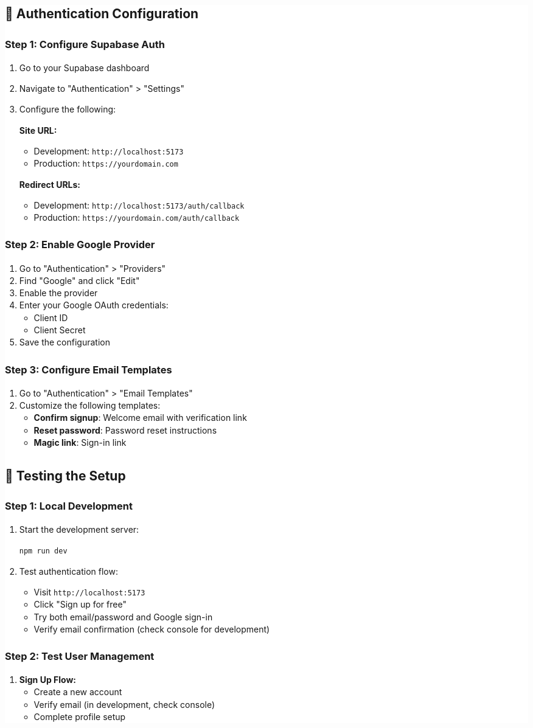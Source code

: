 ## 🔐 Authentication Configuration

### Step 1: Configure Supabase Auth

1. Go to your Supabase dashboard
2. Navigate to "Authentication" > "Settings"
3. Configure the following:

   **Site URL:**
   - Development: `http://localhost:5173`
   - Production: `https://yourdomain.com`

   **Redirect URLs:**
   - Development: `http://localhost:5173/auth/callback`
   - Production: `https://yourdomain.com/auth/callback`

### Step 2: Enable Google Provider

1. Go to "Authentication" > "Providers"
2. Find "Google" and click "Edit"
3. Enable the provider
4. Enter your Google OAuth credentials:
   - Client ID
   - Client Secret
5. Save the configuration

### Step 3: Configure Email Templates

1. Go to "Authentication" > "Email Templates"
2. Customize the following templates:
   - **Confirm signup**: Welcome email with verification link
   - **Reset password**: Password reset instructions
   - **Magic link**: Sign-in link

## 🧪 Testing the Setup

### Step 1: Local Development

1. Start the development server:
   ```bash
   npm run dev
   ```

2. Test authentication flow:
   - Visit `http://localhost:5173`
   - Click "Sign up for free"
   - Try both email/password and Google sign-in
   - Verify email confirmation (check console for development)

### Step 2: Test User Management

1. **Sign Up Flow:**
   - Create a new account
   - Verify email (in development, check console)
   - Complete profile setup
